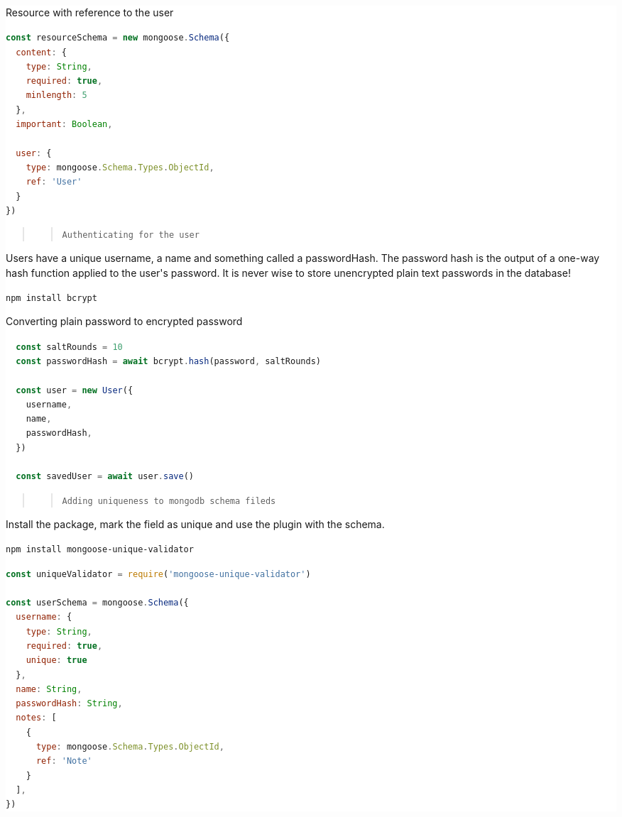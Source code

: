 Resource with reference to the user

```js
const resourceSchema = new mongoose.Schema({
  content: {
    type: String,
    required: true,
    minlength: 5
  },
  important: Boolean,

  user: {
    type: mongoose.Schema.Types.ObjectId,
    ref: 'User'
  }
})
```

>> `Authenticating for the user`

Users have a unique username, a name and something called a passwordHash. The password hash is the output of a one-way hash function applied to the user's password. It is never wise to store unencrypted plain text passwords in the database!

```sh
npm install bcrypt
```

Converting plain password to encrypted password

```js
  const saltRounds = 10
  const passwordHash = await bcrypt.hash(password, saltRounds)

  const user = new User({
    username,
    name,
    passwordHash,
  })

  const savedUser = await user.save()
```

>> `Adding uniqueness to mongodb schema fileds`

Install the package, mark the field as unique and use the plugin with the schema.

```sh
npm install mongoose-unique-validator
```

```js
const uniqueValidator = require('mongoose-unique-validator')

const userSchema = mongoose.Schema({
  username: {
    type: String,
    required: true,
    unique: true
  },
  name: String,
  passwordHash: String,
  notes: [
    {
      type: mongoose.Schema.Types.ObjectId,
      ref: 'Note'
    }
  ],
})

```